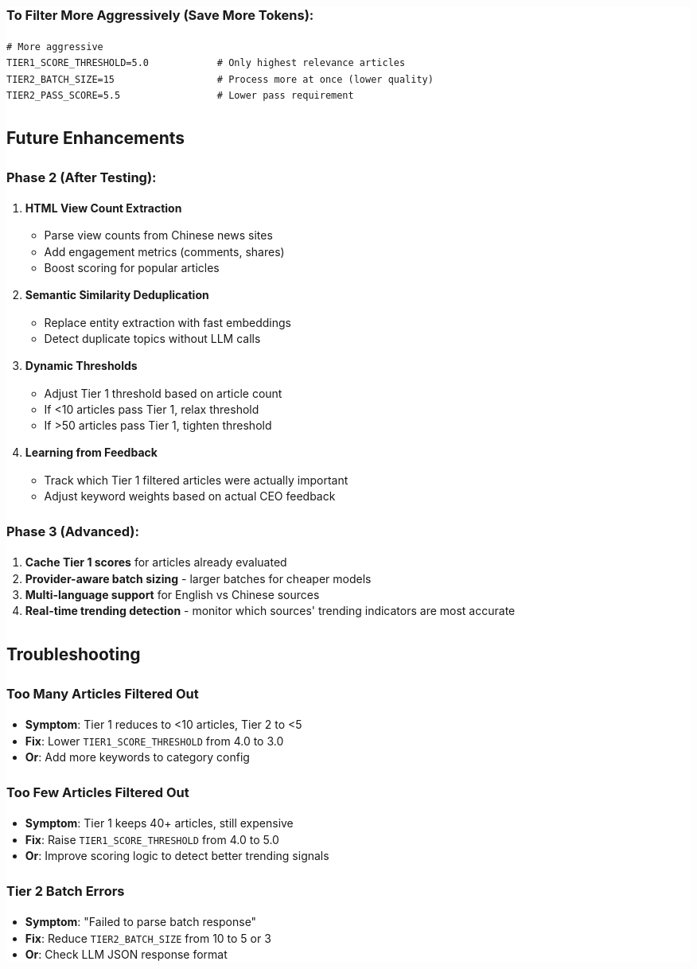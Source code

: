 ### To Filter More Aggressively (Save More Tokens):
```env
# More aggressive
TIER1_SCORE_THRESHOLD=5.0            # Only highest relevance articles
TIER2_BATCH_SIZE=15                  # Process more at once (lower quality)
TIER2_PASS_SCORE=5.5                 # Lower pass requirement
```

## Future Enhancements

### Phase 2 (After Testing):
1. **HTML View Count Extraction**
   - Parse view counts from Chinese news sites
   - Add engagement metrics (comments, shares)
   - Boost scoring for popular articles

2. **Semantic Similarity Deduplication**
   - Replace entity extraction with fast embeddings
   - Detect duplicate topics without LLM calls

3. **Dynamic Thresholds**
   - Adjust Tier 1 threshold based on article count
   - If <10 articles pass Tier 1, relax threshold
   - If >50 articles pass Tier 1, tighten threshold

4. **Learning from Feedback**
   - Track which Tier 1 filtered articles were actually important
   - Adjust keyword weights based on actual CEO feedback

### Phase 3 (Advanced):
1. **Cache Tier 1 scores** for articles already evaluated
2. **Provider-aware batch sizing** - larger batches for cheaper models
3. **Multi-language support** for English vs Chinese sources
4. **Real-time trending detection** - monitor which sources' trending indicators are most accurate

## Troubleshooting

### Too Many Articles Filtered Out
- **Symptom**: Tier 1 reduces to <10 articles, Tier 2 to <5
- **Fix**: Lower `TIER1_SCORE_THRESHOLD` from 4.0 to 3.0
- **Or**: Add more keywords to category config

### Too Few Articles Filtered Out
- **Symptom**: Tier 1 keeps 40+ articles, still expensive
- **Fix**: Raise `TIER1_SCORE_THRESHOLD` from 4.0 to 5.0
- **Or**: Improve scoring logic to detect better trending signals

### Tier 2 Batch Errors
- **Symptom**: "Failed to parse batch response"
- **Fix**: Reduce `TIER2_BATCH_SIZE` from 10 to 5 or 3
- **Or**: Check LLM JSON response format
